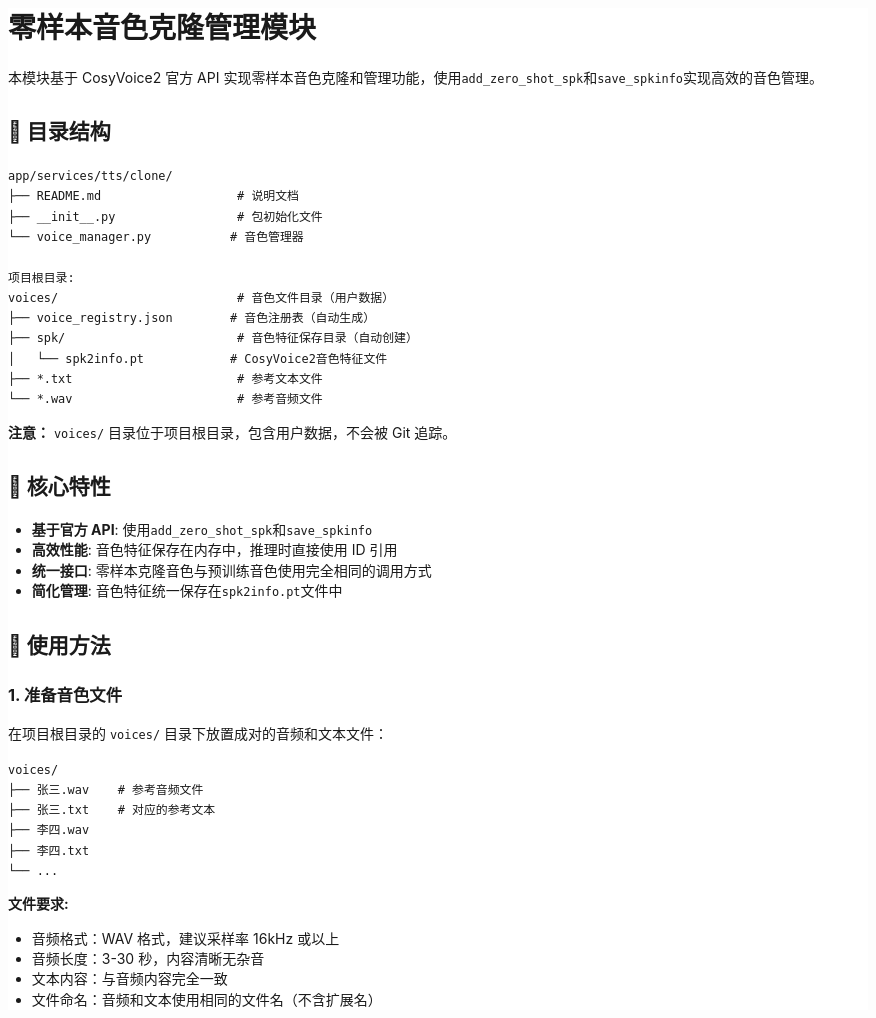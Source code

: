 # 零样本音色克隆管理模块

本模块基于 CosyVoice2 官方 API 实现零样本音色克隆和管理功能，使用`add_zero_shot_spk`和`save_spkinfo`实现高效的音色管理。

## 📁 目录结构

```
app/services/tts/clone/
├── README.md                   # 说明文档
├── __init__.py                 # 包初始化文件
└── voice_manager.py           # 音色管理器

项目根目录:
voices/                         # 音色文件目录（用户数据）
├── voice_registry.json        # 音色注册表（自动生成）
├── spk/                        # 音色特征保存目录（自动创建）
│   └── spk2info.pt            # CosyVoice2音色特征文件
├── *.txt                       # 参考文本文件
└── *.wav                       # 参考音频文件
```

**注意：** `voices/` 目录位于项目根目录，包含用户数据，不会被 Git 追踪。

## 🎯 核心特性

- **基于官方 API**: 使用`add_zero_shot_spk`和`save_spkinfo`
- **高效性能**: 音色特征保存在内存中，推理时直接使用 ID 引用
- **统一接口**: 零样本克隆音色与预训练音色使用完全相同的调用方式
- **简化管理**: 音色特征统一保存在`spk2info.pt`文件中

## 🚀 使用方法

### 1. 准备音色文件

在项目根目录的 `voices/` 目录下放置成对的音频和文本文件：

```
voices/
├── 张三.wav    # 参考音频文件
├── 张三.txt    # 对应的参考文本
├── 李四.wav
├── 李四.txt
└── ...
```

**文件要求:**

- 音频格式：WAV 格式，建议采样率 16kHz 或以上
- 音频长度：3-30 秒，内容清晰无杂音
- 文本内容：与音频内容完全一致
- 文件命名：音频和文本使用相同的文件名（不含扩展名）
